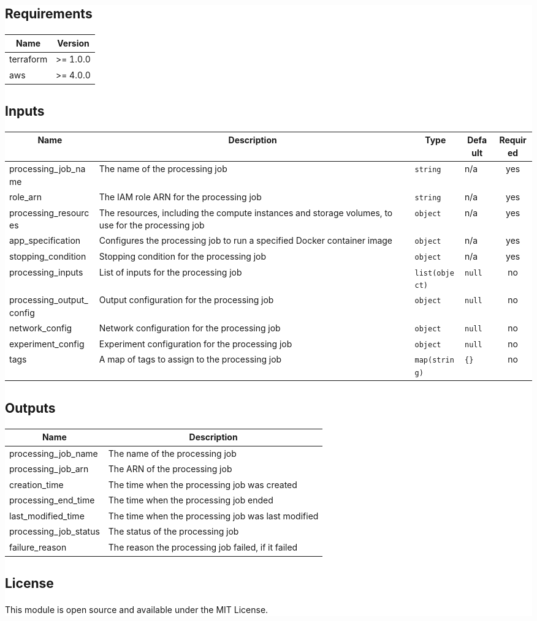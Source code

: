 ## Requirements

| Name | Version |
|------|---------|
| terraform | >= 1.0.0 |
| aws | >= 4.0.0 |

## Inputs

| Name | Description | Type | Default | Required |
|------|-------------|------|---------|:--------:|
| processing_job_name | The name of the processing job | `string` | n/a | yes |
| role_arn | The IAM role ARN for the processing job | `string` | n/a | yes |
| processing_resources | The resources, including the compute instances and storage volumes, to use for the processing job | `object` | n/a | yes |
| app_specification | Configures the processing job to run a specified Docker container image | `object` | n/a | yes |
| stopping_condition | Stopping condition for the processing job | `object` | n/a | yes |
| processing_inputs | List of inputs for the processing job | `list(object)` | `null` | no |
| processing_output_config | Output configuration for the processing job | `object` | `null` | no |
| network_config | Network configuration for the processing job | `object` | `null` | no |
| experiment_config | Experiment configuration for the processing job | `object` | `null` | no |
| tags | A map of tags to assign to the processing job | `map(string)` | `{}` | no |

## Outputs

| Name | Description |
|------|-------------|
| processing_job_name | The name of the processing job |
| processing_job_arn | The ARN of the processing job |
| creation_time | The time when the processing job was created |
| processing_end_time | The time when the processing job ended |
| last_modified_time | The time when the processing job was last modified |
| processing_job_status | The status of the processing job |
| failure_reason | The reason the processing job failed, if it failed |

## License

This module is open source and available under the MIT License.
